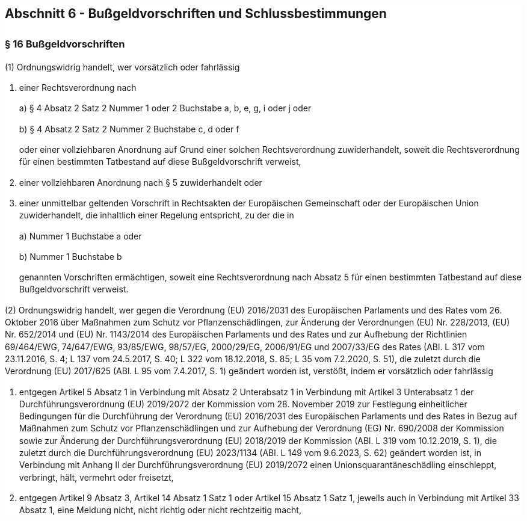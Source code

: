 
## Abschnitt 6 - Bußgeldvorschriften und Schlussbestimmungen


### § 16 Bußgeldvorschriften

(1) Ordnungswidrig handelt, wer vorsätzlich oder fahrlässig

1.  einer Rechtsverordnung nach

    a)  § 4 Absatz 2 Satz 2 Nummer 1 oder 2 Buchstabe a, b, e, g, i oder j oder


    b)  § 4 Absatz 2 Satz 2 Nummer 2 Buchstabe c, d oder f



    oder einer vollziehbaren Anordnung auf Grund einer solchen Rechtsverordnung zuwiderhandelt, soweit die Rechtsverordnung für einen bestimmten Tatbestand auf diese Bußgeldvorschrift verweist,


2.  einer vollziehbaren Anordnung nach § 5 zuwiderhandelt oder


3.  einer unmittelbar geltenden Vorschrift in Rechtsakten der Europäischen Gemeinschaft oder der Europäischen Union zuwiderhandelt, die inhaltlich einer Regelung entspricht, zu der die in

    a)  Nummer 1 Buchstabe a oder


    b)  Nummer 1 Buchstabe b



    genannten Vorschriften ermächtigen, soweit eine Rechtsverordnung nach Absatz 5 für einen bestimmten Tatbestand auf diese Bußgeldvorschrift verweist.




(2) Ordnungswidrig handelt, wer gegen die Verordnung (EU) 2016/2031 des Europäischen Parlaments und des Rates vom 26. Oktober 2016 über Maßnahmen zum Schutz vor Pflanzenschädlingen, zur Änderung der Verordnungen (EU) Nr. 228/2013, (EU) Nr. 652/2014 und (EU) Nr. 1143/2014 des Europäischen Parlaments und des Rates und zur Aufhebung der Richtlinien 69/464/EWG, 74/647/EWG, 93/85/EWG, 98/57/EG, 2000/29/EG, 2006/91/EG und 2007/33/EG des Rates (ABl. L 317 vom 23.11.2016, S. 4; L 137 vom 24.5.2017, S. 40; L 322 vom 18.12.2018, S. 85; L 35 vom 7.2.2020, S. 51), die zuletzt durch die Verordnung (EU) 2017/625 (ABl. L 95 vom 7.4.2017, S. 1) geändert worden ist, verstößt, indem er vorsätzlich oder fahrlässig

1.  entgegen Artikel 5 Absatz 1 in Verbindung mit Absatz 2 Unterabsatz 1 in Verbindung mit Artikel 3 Unterabsatz 1 der Durchführungsverordnung (EU) 2019/2072 der Kommission vom 28. November 2019 zur Festlegung einheitlicher Bedingungen für die Durchführung der Verordnung (EU) 2016/2031 des Europäischen Parlaments und des Rates in Bezug auf Maßnahmen zum Schutz vor Pflanzenschädlingen und zur Aufhebung der Verordnung (EG) Nr. 690/2008 der Kommission sowie zur Änderung der Durchführungsverordnung (EU) 2018/2019 der Kommission (ABl. L 319 vom 10.12.2019, S. 1), die zuletzt durch die Durchführungsverordnung (EU) 2023/1134 (ABl. L 149 vom 9.6.2023, S. 62) geändert worden ist, in Verbindung mit Anhang II der Durchführungsverordnung (EU) 2019/2072 einen Unionsquarantäneschädling einschleppt, verbringt, hält, vermehrt oder freisetzt,


2.  entgegen Artikel 9 Absatz 3, Artikel 14 Absatz 1 Satz 1 oder Artikel 15 Absatz 1 Satz 1, jeweils auch in Verbindung mit Artikel 33 Absatz 1, eine Meldung nicht, nicht richtig oder nicht rechtzeitig macht,
